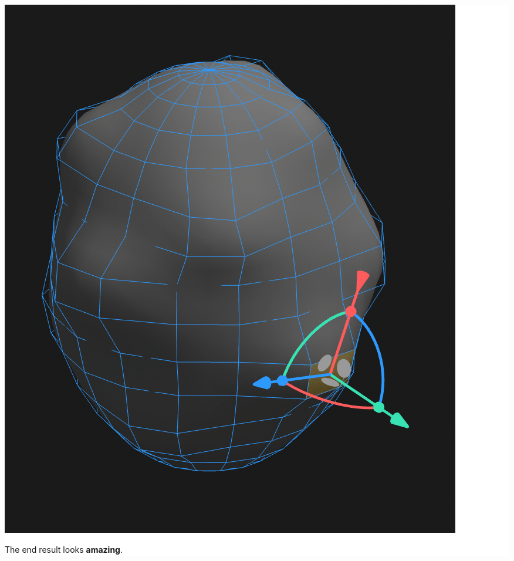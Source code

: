 ![3D sphere model converted into a subdivision surface, made with Spline](../images/screenshots/software/sphere-3d-model-subdivision-surface-spline@2x.png)

The end result looks **amazing**.
